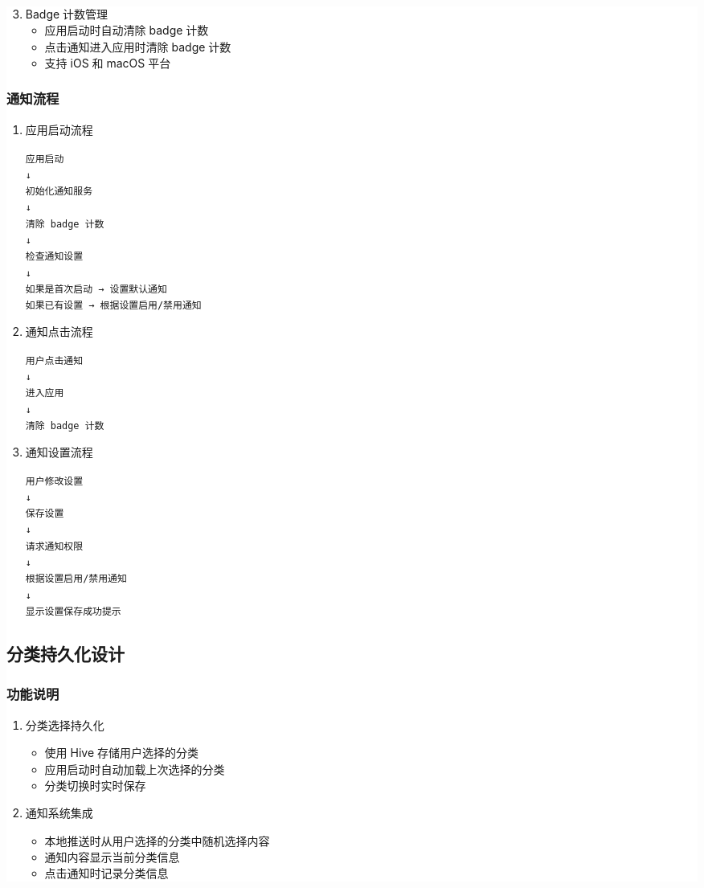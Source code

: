 3. Badge 计数管理
   - 应用启动时自动清除 badge 计数
   - 点击通知进入应用时清除 badge 计数
   - 支持 iOS 和 macOS 平台

### 通知流程
1. 应用启动流程
   ```
   应用启动
   ↓
   初始化通知服务
   ↓
   清除 badge 计数
   ↓
   检查通知设置
   ↓
   如果是首次启动 → 设置默认通知
   如果已有设置 → 根据设置启用/禁用通知
   ```

2. 通知点击流程
   ```
   用户点击通知
   ↓
   进入应用
   ↓
   清除 badge 计数
   ```

3. 通知设置流程
   ```
   用户修改设置
   ↓
   保存设置
   ↓
   请求通知权限
   ↓
   根据设置启用/禁用通知
   ↓
   显示设置保存成功提示
   ```

## 分类持久化设计

### 功能说明
1. 分类选择持久化
   - 使用 Hive 存储用户选择的分类
   - 应用启动时自动加载上次选择的分类
   - 分类切换时实时保存

2. 通知系统集成
   - 本地推送时从用户选择的分类中随机选择内容
   - 通知内容显示当前分类信息
   - 点击通知时记录分类信息
